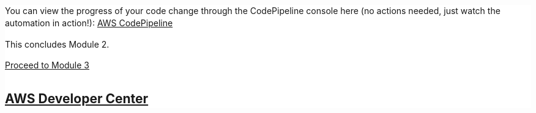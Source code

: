 You can view the progress of your code change through the CodePipeline console here (no actions needed, just watch the automation in action!):
[AWS CodePipeline](https://console.aws.amazon.com/codepipeline/home)

This concludes Module 2.

[Proceed to Module 3](/module-3)

## [AWS Developer Center](https://developer.aws)
